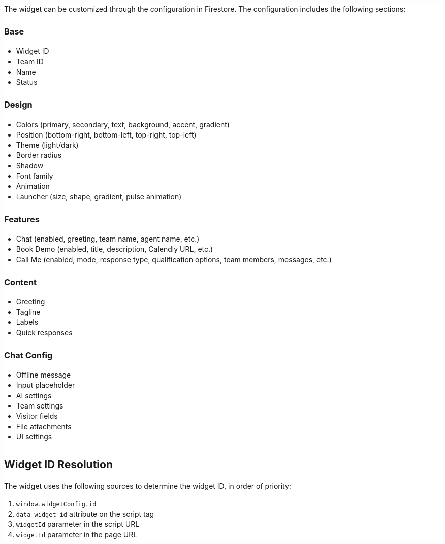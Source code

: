 The widget can be customized through the configuration in Firestore. The configuration includes the following sections:

### Base

- Widget ID
- Team ID
- Name
- Status

### Design

- Colors (primary, secondary, text, background, accent, gradient)
- Position (bottom-right, bottom-left, top-right, top-left)
- Theme (light/dark)
- Border radius
- Shadow
- Font family
- Animation
- Launcher (size, shape, gradient, pulse animation)

### Features

- Chat (enabled, greeting, team name, agent name, etc.)
- Book Demo (enabled, title, description, Calendly URL, etc.)
- Call Me (enabled, mode, response type, qualification options, team members, messages, etc.)

### Content

- Greeting
- Tagline
- Labels
- Quick responses

### Chat Config

- Offline message
- Input placeholder
- AI settings
- Team settings
- Visitor fields
- File attachments
- UI settings

## Widget ID Resolution

The widget uses the following sources to determine the widget ID, in order of priority:

1. `window.widgetConfig.id`
2. `data-widget-id` attribute on the script tag
3. `widgetId` parameter in the script URL
4. `widgetId` parameter in the page URL
